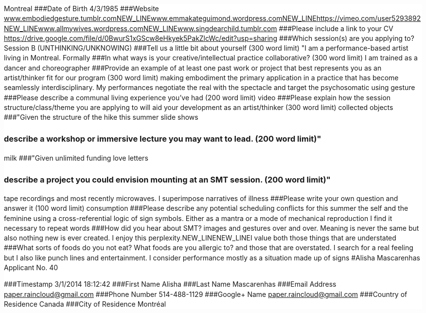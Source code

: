 Montreal
###Date of Birth
4/3/1985
###Website
www.embodiedgesture.tumblr.comNEW_LINEwww.emmakateguimond.wordpress.comNEW_LINEhttps://vimeo.com/user5293892NEW_LINEwww.allmywives.wordpress.comNEW_LINEwww.singdearchild.tumblr.com
###Please include a link to your CV
https://drive.google.com/file/d/0BwurS1xGScw8eHkyek5PakZlcWc/edit?usp=sharing
###Which session(s) are you applying to?
Session B (UNTHINKING/UNKNOWING)
###Tell us a little bit about yourself (300 word limit)
"I am a performance-based artist living in Montreal. Formally
###In what ways is your creative/intellectual practice collaborative? (300 word limit)
 I am trained as a dancer and choreographer
###Provide an example of at least one past work or project that best represents you as an artist/thinker fit for our program (300 word limit)
 making embodiment the primary application in a practice that has become seamlessly interdisciplinary. My performances negotiate the real with the spectacle and target the psychosomatic using gesture
###Please describe a communal living experience you’ve had (200 word limit)
 video
###Please explain how the session structure/class/theme you are applying to will aid your development as an artist/thinker (300 word limit)
 collected objects
###"Given the structure of the hike this summer
 slide shows
### describe a workshop or immersive lecture you may want to lead. (200 word limit)"
 milk
###"Given unlimited funding
 love letters
### describe a project you could envision mounting at an SMT session. (200 word limit)"
 tape recordings and most recently microwaves. I superimpose narratives of illness
###Please write your own question and answer it (100 word limit)
 consumption
###Please describe any potential scheduling conflicts for this summer
 the self and the feminine using a cross-referential logic of sign symbols. Either as a mantra or a mode of mechanical reproduction I find it necessary to repeat words
###How did you hear about SMT?
 images and gestures over and over. Meaning is never the same but also nothing new is ever created. I enjoy this perplexity.NEW_LINENEW_LINEI value both those things that are understated
###What sorts of foods do you not eat? What foods are you allergic to?
 and those that are overstated. I search for a real feeling but I also like punch lines and entertainment. I consider performance mostly as a situation made up of signs
#Alisha Mascarenhas
Applicant No. 40

###Timestamp
3/1/2014 18:12:42
###First Name
Alisha
###Last Name
Mascarenhas
###Email Address
paper.raincloud@gmail.com
###Phone Number
514-488-1129
###Google+ Name
paper.raincloud@gmail.com
###Country of Residence
Canada
###City of Residence
Montréal